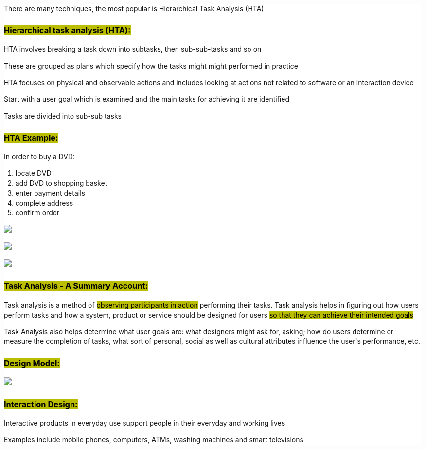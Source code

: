 There are many techniques, the most popular is Hierarchical Task Analysis (HTA)

### <mark style="background:#BABD00;">Hierarchical task analysis (HTA):</mark>

HTA involves breaking a task down into subtasks, then sub-sub-tasks and so on

These are grouped as plans which specify how the tasks might might performed in practice

HTA focuses on physical and observable actions and includes looking at actions not related to software or an interaction device

Start with a user goal which is examined and the main tasks for achieving it are identified

Tasks are divided into sub-sub tasks

### <mark style="background:#BABD00;">HTA Example:</mark>

In order to buy a DVD:
1.  locate DVD
2. add DVD to shopping basket
3. enter payment details
4. complete address
5. confirm order

![](https://i.imgur.com/TWOotje.png)

![](https://i.imgur.com/Q3cx1nc.png)

![](https://i.imgur.com/YxmrSLc.png)


### <mark style="background:#BABD00;">Task Analysis - A Summary Account:</mark>

Task analysis is a method of <mark style="background:#BABD00;">observing participants in action</mark> performing their tasks. Task analysis helps in figuring out how users perform tasks and how a system, product or service should be designed for users <mark style="background:#BABD00;">so that they can achieve their intended goals</mark>

Task Analysis also helps determine what user goals are: what designers might ask for, asking; how do users determine or measure the completion of tasks, what sort of personal, social as well as cultural attributes influence the user's performance, etc.

### <mark style="background:#BABD00;">Design Model:</mark>

![](https://i.imgur.com/WzsSgFe.png)


### <mark style="background:#BABD00;">Interaction Design:</mark>

Interactive products in everyday use support people in their everyday and working lives

Examples include mobile phones, computers, ATMs, washing machines and smart televisions

